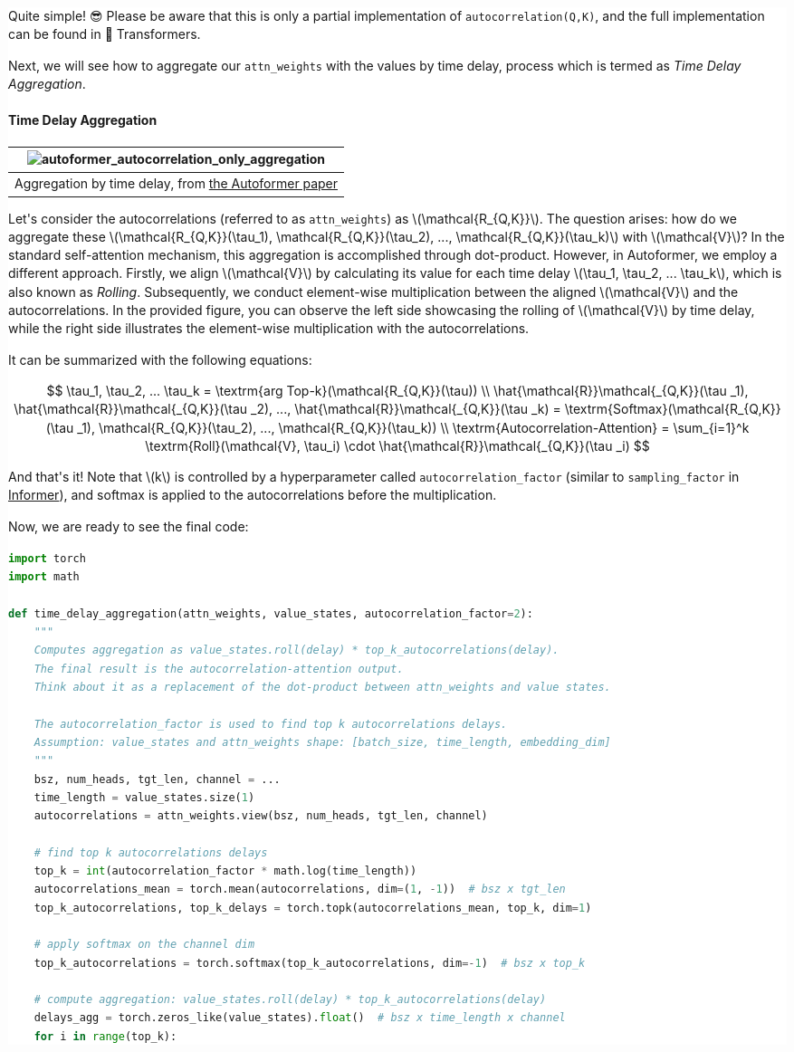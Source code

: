 Quite simple! 😎 Please be aware that this is only a partial implementation of `autocorrelation(Q,K)`, and the full implementation can be found in 🤗 Transformers.

Next, we will see how to aggregate our `attn_weights` with the values by time delay, process which is termed as _Time Delay Aggregation_.

#### Time Delay Aggregation
| ![autoformer_autocorrelation_only_aggregation](https://huggingface.co/datasets/huggingface/documentation-images/resolve/main/blog/148_autoformer/autoformer_autocorrelation_only_aggregation.png) |
|:--:|
| Aggregation by time delay, from [the Autoformer paper](https://arxiv.org/abs/2106.13008) |

Let's consider the autocorrelations (referred to as `attn_weights`) as \\(\mathcal{R_{Q,K}}\\). The question arises: how do we aggregate these \\(\mathcal{R_{Q,K}}(\tau_1), \mathcal{R_{Q,K}}(\tau_2), ..., \mathcal{R_{Q,K}}(\tau_k)\\) with \\(\mathcal{V}\\)? In the standard self-attention mechanism, this aggregation is accomplished through dot-product. However, in Autoformer, we employ a different approach. Firstly, we align \\(\mathcal{V}\\) by calculating its value for each time delay \\(\tau_1, \tau_2, ... \tau_k\\), which is also known as _Rolling_. Subsequently, we conduct element-wise multiplication between the aligned \\(\mathcal{V}\\) and the autocorrelations. In the provided figure, you can observe the left side showcasing the rolling of \\(\mathcal{V}\\) by time delay, while the right side illustrates the element-wise multiplication with the autocorrelations.

It can be summarized with the following equations:

$$
\tau_1, \tau_2, ... \tau_k = \textrm{arg Top-k}(\mathcal{R_{Q,K}}(\tau)) \\
\hat{\mathcal{R}}\mathcal{_{Q,K}}(\tau _1), \hat{\mathcal{R}}\mathcal{_{Q,K}}(\tau _2), ..., \hat{\mathcal{R}}\mathcal{_{Q,K}}(\tau _k) = \textrm{Softmax}(\mathcal{R_{Q,K}}(\tau _1), \mathcal{R_{Q,K}}(\tau_2), ..., \mathcal{R_{Q,K}}(\tau_k)) \\
\textrm{Autocorrelation-Attention} = \sum_{i=1}^k \textrm{Roll}(\mathcal{V}, \tau_i) \cdot \hat{\mathcal{R}}\mathcal{_{Q,K}}(\tau _i)
$$

And that's it! Note that \\(k\\) is controlled by a hyperparameter called `autocorrelation_factor` (similar to `sampling_factor` in [Informer](https://huggingface.co/blog/informer)), and softmax is applied to the autocorrelations before the multiplication.

Now, we are ready to see the final code:

```python
import torch
import math

def time_delay_aggregation(attn_weights, value_states, autocorrelation_factor=2):
    """
    Computes aggregation as value_states.roll(delay) * top_k_autocorrelations(delay).
    The final result is the autocorrelation-attention output.
    Think about it as a replacement of the dot-product between attn_weights and value states.
    
    The autocorrelation_factor is used to find top k autocorrelations delays.
    Assumption: value_states and attn_weights shape: [batch_size, time_length, embedding_dim]
    """
    bsz, num_heads, tgt_len, channel = ...
    time_length = value_states.size(1)
    autocorrelations = attn_weights.view(bsz, num_heads, tgt_len, channel)

    # find top k autocorrelations delays
    top_k = int(autocorrelation_factor * math.log(time_length))
    autocorrelations_mean = torch.mean(autocorrelations, dim=(1, -1))  # bsz x tgt_len
    top_k_autocorrelations, top_k_delays = torch.topk(autocorrelations_mean, top_k, dim=1)

    # apply softmax on the channel dim
    top_k_autocorrelations = torch.softmax(top_k_autocorrelations, dim=-1)  # bsz x top_k

    # compute aggregation: value_states.roll(delay) * top_k_autocorrelations(delay)
    delays_agg = torch.zeros_like(value_states).float()  # bsz x time_length x channel
    for i in range(top_k):
```